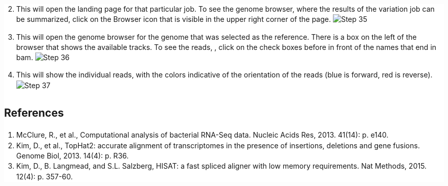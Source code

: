 2. This will open the landing page for that particular job.  To see the genome browser, where the results of the variation job can be summarized, click on the Browser icon that is visible in the upper right corner of the page.
![Step 35](./images/image35.png)

3. This will open the genome browser for the genome that was selected as the reference.  There is a box on the left of the browser that shows the available tracks.  To see the reads, , click on the check boxes before in front of the names that end in bam.
![Step 36](./images/image36.png)

4. This will show the individual reads, with the colors indicative of the orientation of the reads (blue is forward, red is reverse).
![Step 37](./images/image37.png)


## References
1. McClure, R., et al., Computational analysis of bacterial RNA-Seq data. Nucleic Acids Res, 2013. 41(14): p. e140.
2. Kim, D., et al., TopHat2: accurate alignment of transcriptomes in the presence of insertions, deletions and gene fusions. Genome Biol, 2013. 14(4): p. R36.
3. Kim, D., B. Langmead, and S.L. Salzberg, HISAT: a fast spliced aligner with low memory requirements. Nat Methods, 2015. 12(4): p. 357-60.

